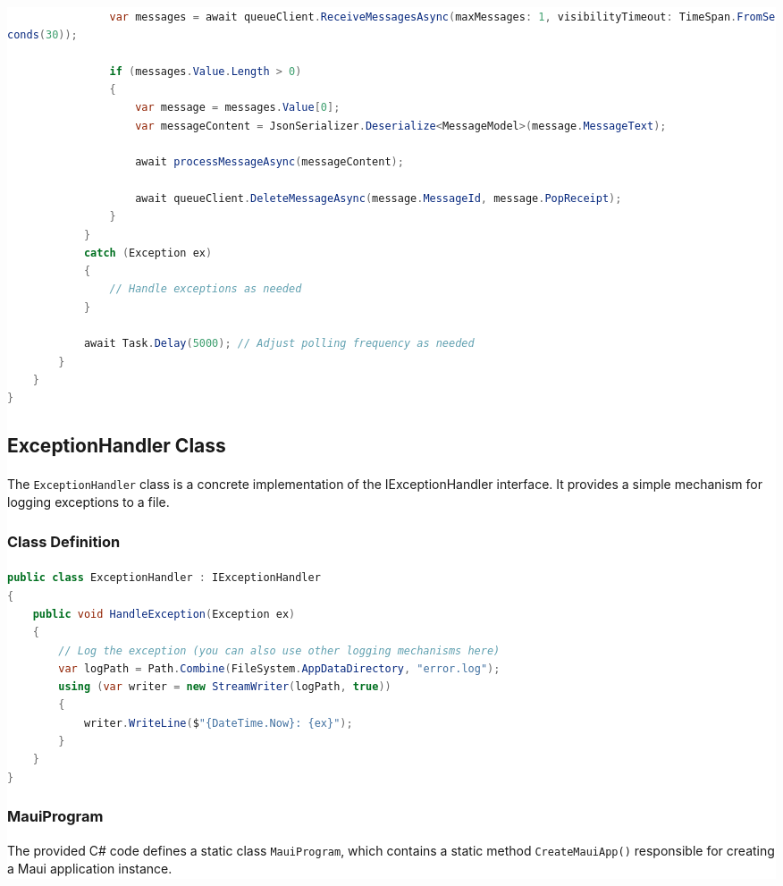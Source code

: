 ```csharp
                var messages = await queueClient.ReceiveMessagesAsync(maxMessages: 1, visibilityTimeout: TimeSpan.FromSeconds(30));

                if (messages.Value.Length > 0)
                {
                    var message = messages.Value[0];
                    var messageContent = JsonSerializer.Deserialize<MessageModel>(message.MessageText);

                    await processMessageAsync(messageContent);

                    await queueClient.DeleteMessageAsync(message.MessageId, message.PopReceipt);
                }
            }
            catch (Exception ex)
            {
                // Handle exceptions as needed
            }

            await Task.Delay(5000); // Adjust polling frequency as needed
        }
    }
}
```

## ExceptionHandler Class

The `ExceptionHandler` class is a concrete implementation of the IExceptionHandler interface. It provides a simple mechanism for logging exceptions to a file.

### Class Definition

```csharp
public class ExceptionHandler : IExceptionHandler
{
    public void HandleException(Exception ex)
    {
        // Log the exception (you can also use other logging mechanisms here)
        var logPath = Path.Combine(FileSystem.AppDataDirectory, "error.log");
        using (var writer = new StreamWriter(logPath, true))
        {
            writer.WriteLine($"{DateTime.Now}: {ex}");
        }
    }
}
```

### MauiProgram

The provided C# code defines a static class `MauiProgram`, which contains a static method `CreateMauiApp()` responsible for creating a Maui application instance.
